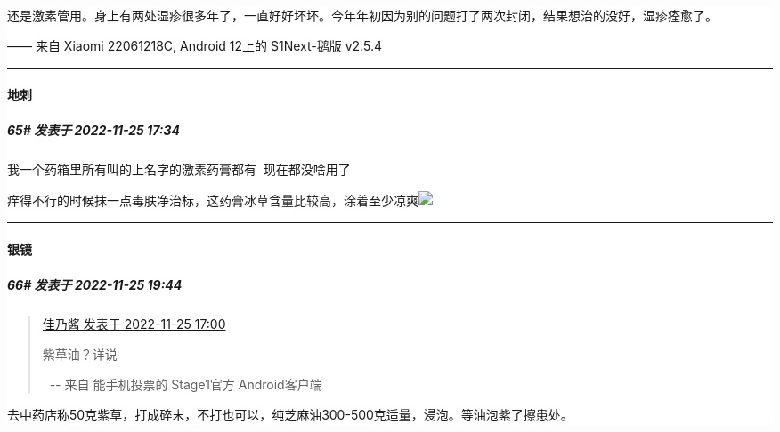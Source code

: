 还是激素管用。身上有两处湿疹很多年了，一直好好坏坏。今年年初因为别的问题打了两次封闭，结果想治的没好，湿疹痊愈了。

—— 来自 Xiaomi 22061218C, Android 12上的 [S1Next-鹅版](https://github.com/ykrank/S1-Next/releases) v2.5.4



*****

####  地刺  
##### 65#       发表于 2022-11-25 17:34

我一个药箱里所有叫的上名字的激素药膏都有  现在都没啥用了

痒得不行的时候抹一点毒肤净治标，这药膏冰草含量比较高，涂着至少凉爽<img src="https://static.saraba1st.com/image/smiley/face2017/067.png" referrerpolicy="no-referrer">



*****

####  银镜  
##### 66#       发表于 2022-11-25 19:44

<blockquote><a href="httphttps://bbs.saraba1st.com/2b/forum.php?mod=redirect&amp;goto=findpost&amp;pid=58610759&amp;ptid=2106361" target="_blank">佳乃酱 发表于 2022-11-25 17:00</a>

紫草油？详说

  -- 来自 能手机投票的 Stage1官方 Android客户端</blockquote>
去中药店称50克紫草，打成碎末，不打也可以，纯芝麻油300-500克适量，浸泡。等油泡紫了擦患处。

